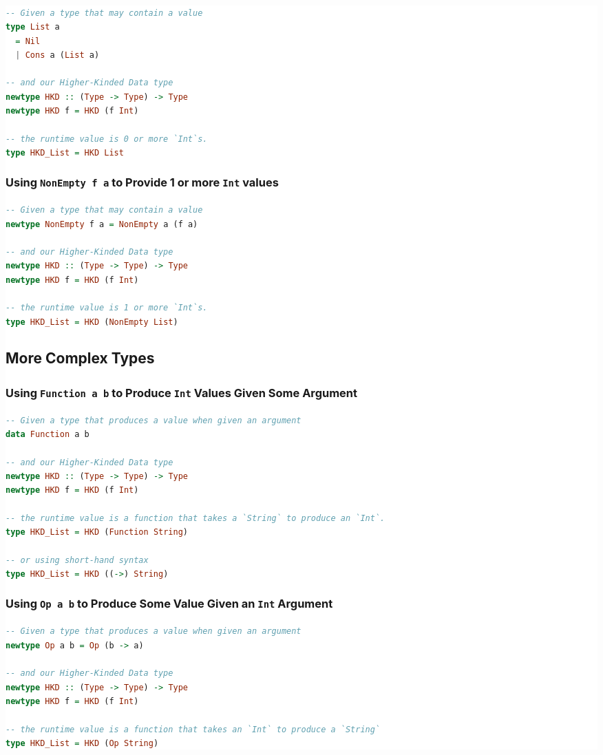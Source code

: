 ```haskell
-- Given a type that may contain a value
type List a
  = Nil
  | Cons a (List a)

-- and our Higher-Kinded Data type
newtype HKD :: (Type -> Type) -> Type
newtype HKD f = HKD (f Int)

-- the runtime value is 0 or more `Int`s.
type HKD_List = HKD List
```

### Using `NonEmpty f a` to Provide 1 or more `Int` values

```haskell
-- Given a type that may contain a value
newtype NonEmpty f a = NonEmpty a (f a)

-- and our Higher-Kinded Data type
newtype HKD :: (Type -> Type) -> Type
newtype HKD f = HKD (f Int)

-- the runtime value is 1 or more `Int`s.
type HKD_List = HKD (NonEmpty List)
```

## More Complex Types

### Using `Function a b` to Produce `Int` Values Given Some Argument

```haskell
-- Given a type that produces a value when given an argument
data Function a b

-- and our Higher-Kinded Data type
newtype HKD :: (Type -> Type) -> Type
newtype HKD f = HKD (f Int)

-- the runtime value is a function that takes a `String` to produce an `Int`.
type HKD_List = HKD (Function String)

-- or using short-hand syntax
type HKD_List = HKD ((->) String)
```

### Using `Op a b` to Produce Some Value Given an `Int` Argument

```haskell
-- Given a type that produces a value when given an argument
newtype Op a b = Op (b -> a)

-- and our Higher-Kinded Data type
newtype HKD :: (Type -> Type) -> Type
newtype HKD f = HKD (f Int)

-- the runtime value is a function that takes an `Int` to produce a `String`
type HKD_List = HKD (Op String)
```
